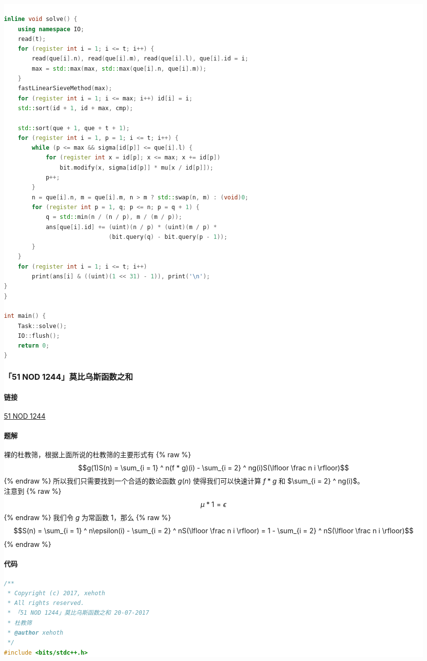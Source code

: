 ``` cpp

inline void solve() {
    using namespace IO;
    read(t);
    for (register int i = 1; i <= t; i++) {
        read(que[i].n), read(que[i].m), read(que[i].l), que[i].id = i;
        max = std::max(max, std::max(que[i].n, que[i].m));
    }
    fastLinearSieveMethod(max);
    for (register int i = 1; i <= max; i++) id[i] = i;
    std::sort(id + 1, id + max, cmp);

    std::sort(que + 1, que + t + 1);
    for (register int i = 1, p = 1; i <= t; i++) {
        while (p <= max && sigma[id[p]] <= que[i].l) {
            for (register int x = id[p]; x <= max; x += id[p])
                bit.modify(x, sigma[id[p]] * mu[x / id[p]]);
            p++;
        }
        n = que[i].n, m = que[i].m, n > m ? std::swap(n, m) : (void)0;
        for (register int p = 1, q; p <= n; p = q + 1) {
            q = std::min(n / (n / p), m / (m / p));
            ans[que[i].id] += (uint)(n / p) * (uint)(m / p) *
                              (bit.query(q) - bit.query(p - 1));
        }
    }
    for (register int i = 1; i <= t; i++)
        print(ans[i] & ((uint)(1 << 31) - 1)), print('\n');
}
}

int main() {
    Task::solve();
    IO::flush();
    return 0;
}
```
### 「51 NOD 1244」莫比乌斯函数之和
#### 链接
[51 NOD 1244](http://www.51nod.com/onlineJudge/questionCode.html#!problemId=1244)
#### 题解
裸的杜教筛，根据上面所说的杜教筛的主要形式有
{% raw %}$$g(1)S(n) = \sum_{i = 1} ^ n(f * g)(i) - \sum_{i = 2} ^ ng(i)S(\lfloor \frac n i \rfloor)$${% endraw %}
所以我们只需要找到一个合适的数论函数 $g(n)$ 使得我们可以快速计算 $f * g$ 和 $\sum_{i = 2} ^ ng(i)$。  
注意到
{% raw %}$$\mu * 1 = \epsilon$${% endraw %}
我们令 $g$ 为常函数 $1$，那么
{% raw %}$$S(n) = \sum_{i = 1} ^ n\epsilon(i) - \sum_{i = 2} ^ nS(\lfloor \frac n i \rfloor) = 1 - \sum_{i = 2} ^ nS(\lfloor \frac n i \rfloor)$${% endraw %}
#### 代码
``` cpp
/**
 * Copyright (c) 2017, xehoth
 * All rights reserved.
 * 「51 NOD 1244」莫比乌斯函数之和 20-07-2017
 * 杜教筛
 * @author xehoth
 */
#include <bits/stdc++.h>

```
